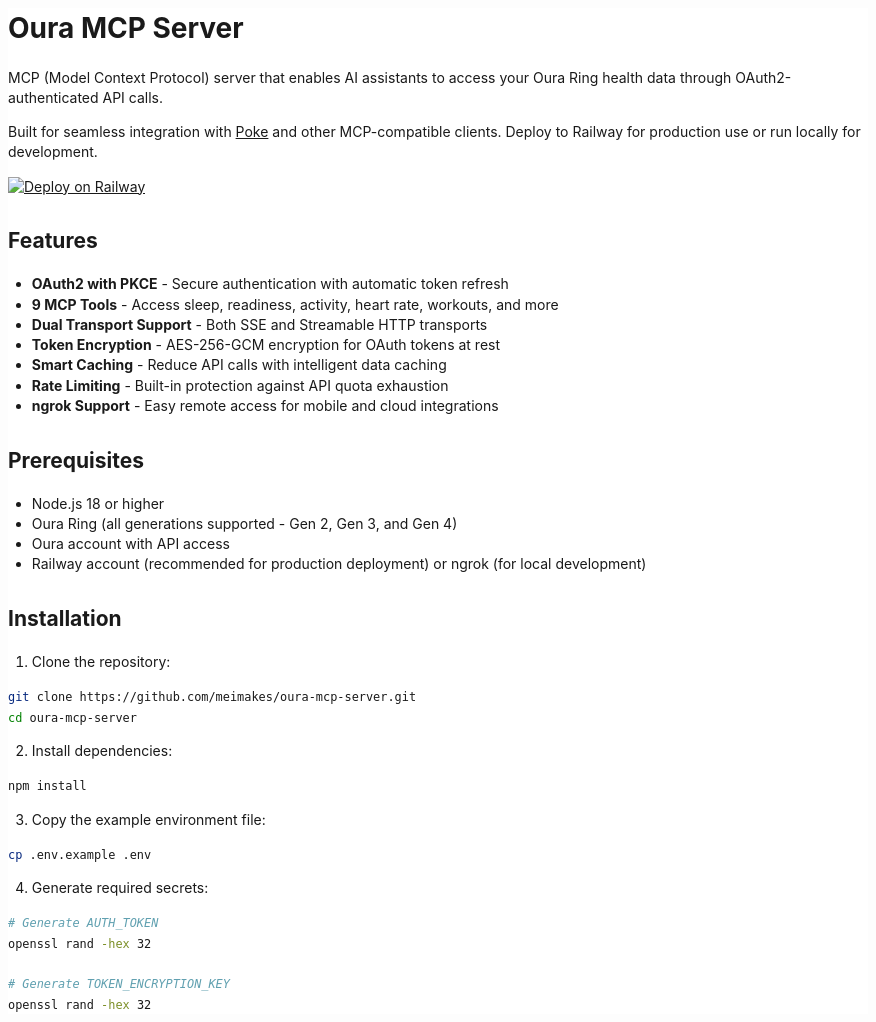 # Oura MCP Server

MCP (Model Context Protocol) server that enables AI assistants to access your Oura Ring health data through OAuth2-authenticated API calls.

Built for seamless integration with [Poke](https://poke.com) and other MCP-compatible clients. Deploy to Railway for production use or run locally for development.

[![Deploy on Railway](https://railway.app/button.svg)](https://railway.app/new/template?template=https://github.com/meimakes/oura-mcp-server)

## Features

- **OAuth2 with PKCE** - Secure authentication with automatic token refresh
- **9 MCP Tools** - Access sleep, readiness, activity, heart rate, workouts, and more
- **Dual Transport Support** - Both SSE and Streamable HTTP transports
- **Token Encryption** - AES-256-GCM encryption for OAuth tokens at rest
- **Smart Caching** - Reduce API calls with intelligent data caching
- **Rate Limiting** - Built-in protection against API quota exhaustion
- **ngrok Support** - Easy remote access for mobile and cloud integrations

## Prerequisites

- Node.js 18 or higher
- Oura Ring (all generations supported - Gen 2, Gen 3, and Gen 4)
- Oura account with API access
- Railway account (recommended for production deployment) or ngrok (for local development)

## Installation

1. Clone the repository:
```bash
git clone https://github.com/meimakes/oura-mcp-server.git
cd oura-mcp-server
```

2. Install dependencies:
```bash
npm install
```

3. Copy the example environment file:
```bash
cp .env.example .env
```

4. Generate required secrets:
```bash
# Generate AUTH_TOKEN
openssl rand -hex 32

# Generate TOKEN_ENCRYPTION_KEY
openssl rand -hex 32
```
